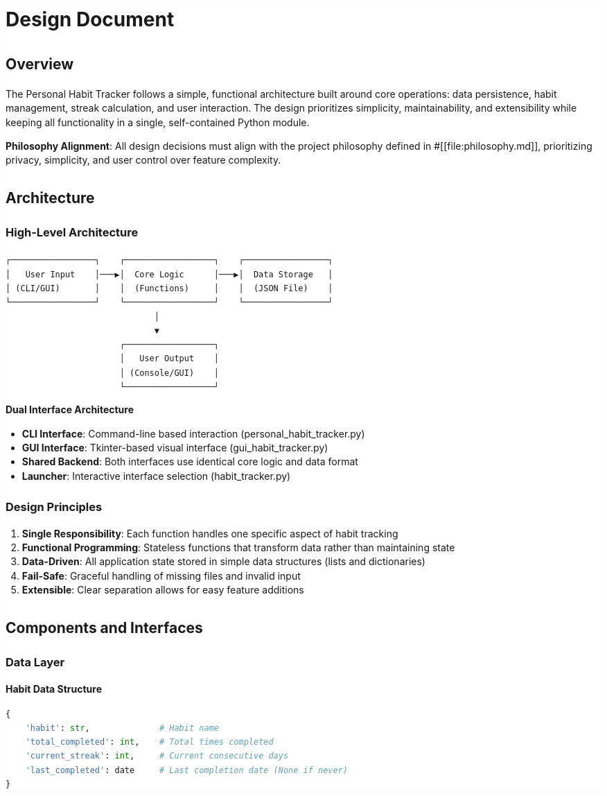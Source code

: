 # Design Document

## Overview

The Personal Habit Tracker follows a simple, functional architecture built around core operations: data persistence, habit management, streak calculation, and user interaction. The design prioritizes simplicity, maintainability, and extensibility while keeping all functionality in a single, self-contained Python module.

**Philosophy Alignment**: All design decisions must align with the project philosophy defined in #[[file:philosophy.md]], prioritizing privacy, simplicity, and user control over feature complexity.

## Architecture

### High-Level Architecture

```
┌─────────────────┐    ┌──────────────────┐    ┌─────────────────┐
│   User Input    │───▶│  Core Logic      │───▶│  Data Storage   │
│ (CLI/GUI)       │    │  (Functions)     │    │  (JSON File)    │
└─────────────────┘    └──────────────────┘    └─────────────────┘
                              │
                              ▼
                       ┌──────────────────┐
                       │   User Output    │
                       │ (Console/GUI)    │
                       └──────────────────┘
```

**Dual Interface Architecture**
- **CLI Interface**: Command-line based interaction (personal_habit_tracker.py)
- **GUI Interface**: Tkinter-based visual interface (gui_habit_tracker.py)
- **Shared Backend**: Both interfaces use identical core logic and data format
- **Launcher**: Interactive interface selection (habit_tracker.py)

### Design Principles

1. **Single Responsibility**: Each function handles one specific aspect of habit tracking
2. **Functional Programming**: Stateless functions that transform data rather than maintaining state
3. **Data-Driven**: All application state stored in simple data structures (lists and dictionaries)
4. **Fail-Safe**: Graceful handling of missing files and invalid input
5. **Extensible**: Clear separation allows for easy feature additions

## Components and Interfaces

### Data Layer

**Habit Data Structure**
```python
{
    'habit': str,              # Habit name
    'total_completed': int,    # Total times completed
    'current_streak': int,     # Current consecutive days
    'last_completed': date     # Last completion date (None if never)
}
```
